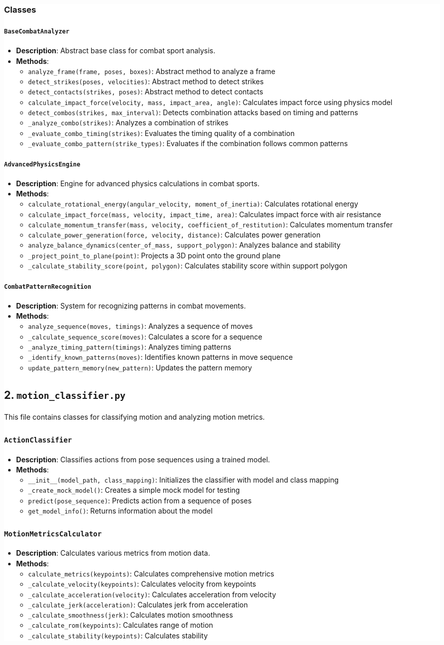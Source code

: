 ### Classes

#### `BaseCombatAnalyzer`
- **Description**: Abstract base class for combat sport analysis.
- **Methods**:
  - `analyze_frame(frame, poses, boxes)`: Abstract method to analyze a frame
  - `detect_strikes(poses, velocities)`: Abstract method to detect strikes
  - `detect_contacts(strikes, poses)`: Abstract method to detect contacts
  - `calculate_impact_force(velocity, mass, impact_area, angle)`: Calculates impact force using physics model
  - `detect_combos(strikes, max_interval)`: Detects combination attacks based on timing and patterns
  - `_analyze_combo(strikes)`: Analyzes a combination of strikes
  - `_evaluate_combo_timing(strikes)`: Evaluates the timing quality of a combination
  - `_evaluate_combo_pattern(strike_types)`: Evaluates if the combination follows common patterns

#### `AdvancedPhysicsEngine`
- **Description**: Engine for advanced physics calculations in combat sports.
- **Methods**:
  - `calculate_rotational_energy(angular_velocity, moment_of_inertia)`: Calculates rotational energy
  - `calculate_impact_force(mass, velocity, impact_time, area)`: Calculates impact force with air resistance
  - `calculate_momentum_transfer(mass, velocity, coefficient_of_restitution)`: Calculates momentum transfer
  - `calculate_power_generation(force, velocity, distance)`: Calculates power generation
  - `analyze_balance_dynamics(center_of_mass, support_polygon)`: Analyzes balance and stability
  - `_project_point_to_plane(point)`: Projects a 3D point onto the ground plane
  - `_calculate_stability_score(point, polygon)`: Calculates stability score within support polygon

#### `CombatPatternRecognition`
- **Description**: System for recognizing patterns in combat movements.
- **Methods**:
  - `analyze_sequence(moves, timings)`: Analyzes a sequence of moves
  - `_calculate_sequence_score(moves)`: Calculates a score for a sequence
  - `_analyze_timing_pattern(timings)`: Analyzes timing patterns
  - `_identify_known_patterns(moves)`: Identifies known patterns in move sequence
  - `update_pattern_memory(new_pattern)`: Updates the pattern memory

## 2. `motion_classifier.py`

This file contains classes for classifying motion and analyzing motion metrics.

### `ActionClassifier`
- **Description**: Classifies actions from pose sequences using a trained model.
- **Methods**:
  - `__init__(model_path, class_mapping)`: Initializes the classifier with model and class mapping
  - `_create_mock_model()`: Creates a simple mock model for testing
  - `predict(pose_sequence)`: Predicts action from a sequence of poses
  - `get_model_info()`: Returns information about the model

### `MotionMetricsCalculator`
- **Description**: Calculates various metrics from motion data.
- **Methods**:
  - `calculate_metrics(keypoints)`: Calculates comprehensive motion metrics
  - `_calculate_velocity(keypoints)`: Calculates velocity from keypoints
  - `_calculate_acceleration(velocity)`: Calculates acceleration from velocity
  - `_calculate_jerk(acceleration)`: Calculates jerk from acceleration
  - `_calculate_smoothness(jerk)`: Calculates motion smoothness
  - `_calculate_rom(keypoints)`: Calculates range of motion
  - `_calculate_stability(keypoints)`: Calculates stability
